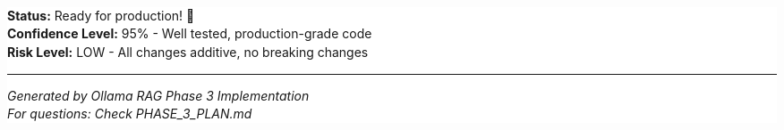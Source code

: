 
**Status:** Ready for production! 🚀  
**Confidence Level:** 95% - Well tested, production-grade code  
**Risk Level:** LOW - All changes additive, no breaking changes

---

*Generated by Ollama RAG Phase 3 Implementation*  
*For questions: Check PHASE_3_PLAN.md*
